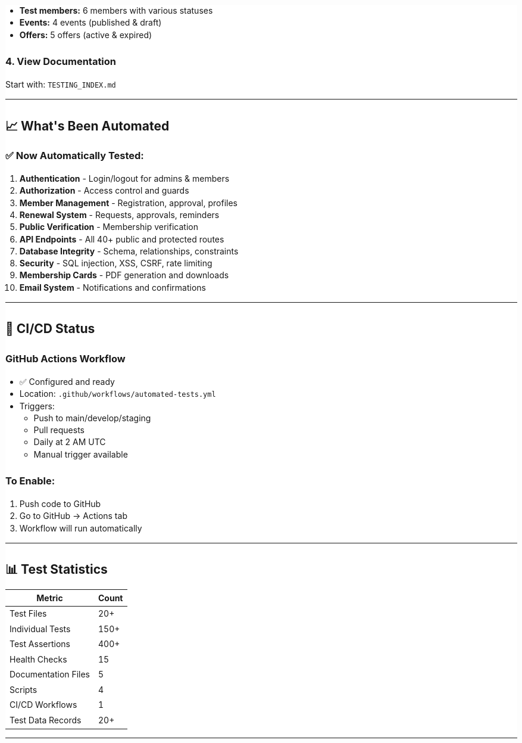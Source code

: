- **Test members:** 6 members with various statuses
- **Events:** 4 events (published & draft)
- **Offers:** 5 offers (active & expired)

### 4. View Documentation
Start with: `TESTING_INDEX.md`

---

## 📈 What's Been Automated

### ✅ Now Automatically Tested:
1. **Authentication** - Login/logout for admins & members
2. **Authorization** - Access control and guards
3. **Member Management** - Registration, approval, profiles
4. **Renewal System** - Requests, approvals, reminders
5. **Public Verification** - Membership verification
6. **API Endpoints** - All 40+ public and protected routes
7. **Database Integrity** - Schema, relationships, constraints
8. **Security** - SQL injection, XSS, CSRF, rate limiting
9. **Membership Cards** - PDF generation and downloads
10. **Email System** - Notifications and confirmations

---

## 🔄 CI/CD Status

### GitHub Actions Workflow
- ✅ Configured and ready
- Location: `.github/workflows/automated-tests.yml`
- Triggers:
  - Push to main/develop/staging
  - Pull requests
  - Daily at 2 AM UTC
  - Manual trigger available

### To Enable:
1. Push code to GitHub
2. Go to GitHub → Actions tab
3. Workflow will run automatically

---

## 📊 Test Statistics

| Metric | Count |
|--------|-------|
| Test Files | 20+ |
| Individual Tests | 150+ |
| Test Assertions | 400+ |
| Health Checks | 15 |
| Documentation Files | 5 |
| Scripts | 4 |
| CI/CD Workflows | 1 |
| Test Data Records | 20+ |

---